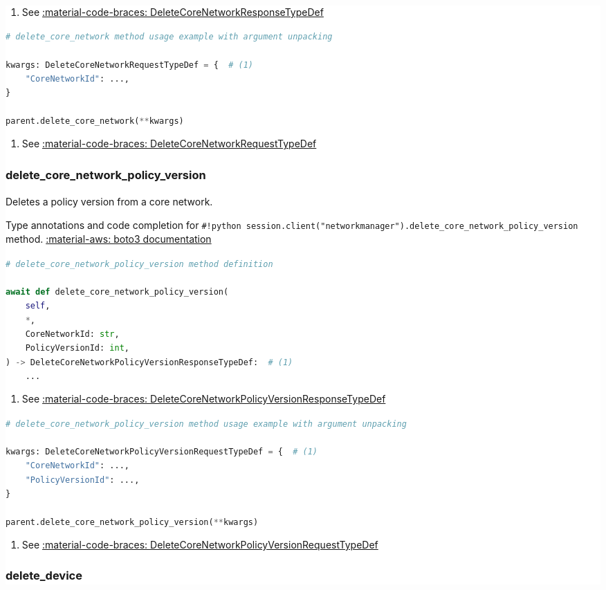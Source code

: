 1. See [:material-code-braces: DeleteCoreNetworkResponseTypeDef](./type_defs.md#deletecorenetworkresponsetypedef)


```python
# delete_core_network method usage example with argument unpacking

kwargs: DeleteCoreNetworkRequestTypeDef = {  # (1)
    "CoreNetworkId": ...,
}

parent.delete_core_network(**kwargs)
```

1. See [:material-code-braces: DeleteCoreNetworkRequestTypeDef](./type_defs.md#deletecorenetworkrequesttypedef)

### delete\_core\_network\_policy\_version

Deletes a policy version from a core network.

Type annotations and code completion for `#!python session.client("networkmanager").delete_core_network_policy_version` method.
[:material-aws: boto3 documentation](https://boto3.amazonaws.com/v1/documentation/api/latest/reference/services/networkmanager.html#NetworkManager.Client)

```python
# delete_core_network_policy_version method definition

await def delete_core_network_policy_version(
    self,
    *,
    CoreNetworkId: str,
    PolicyVersionId: int,
) -> DeleteCoreNetworkPolicyVersionResponseTypeDef:  # (1)
    ...
```

1. See [:material-code-braces: DeleteCoreNetworkPolicyVersionResponseTypeDef](./type_defs.md#deletecorenetworkpolicyversionresponsetypedef)


```python
# delete_core_network_policy_version method usage example with argument unpacking

kwargs: DeleteCoreNetworkPolicyVersionRequestTypeDef = {  # (1)
    "CoreNetworkId": ...,
    "PolicyVersionId": ...,
}

parent.delete_core_network_policy_version(**kwargs)
```

1. See [:material-code-braces: DeleteCoreNetworkPolicyVersionRequestTypeDef](./type_defs.md#deletecorenetworkpolicyversionrequesttypedef)

### delete\_device
